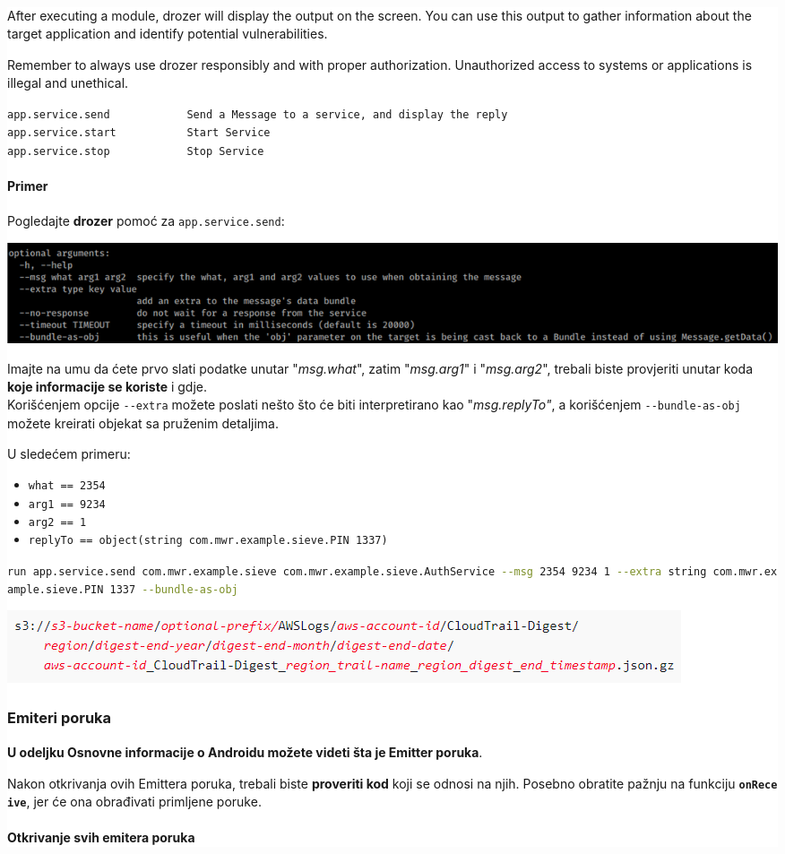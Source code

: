 After executing a module, drozer will display the output on the screen. You can use this output to gather information about the target application and identify potential vulnerabilities.

Remember to always use drozer responsibly and with proper authorization. Unauthorized access to systems or applications is illegal and unethical.

```bash
app.service.send            Send a Message to a service, and display the reply
app.service.start           Start Service
app.service.stop            Stop Service
```

#### Primer

Pogledajte **drozer** pomoć za `app.service.send`:

![](<../../../.gitbook/assets/image (196) (1).png>)

Imajte na umu da ćete prvo slati podatke unutar "_msg.what_", zatim "_msg.arg1_" i "_msg.arg2_", trebali biste provjeriti unutar koda **koje informacije se koriste** i gdje.\
Korišćenjem opcije `--extra` možete poslati nešto što će biti interpretirano kao "_msg.replyTo"_, a korišćenjem `--bundle-as-obj` možete kreirati objekat sa pruženim detaljima.

U sledećem primeru:

* `what == 2354`
* `arg1 == 9234`
* `arg2 == 1`
* `replyTo == object(string com.mwr.example.sieve.PIN 1337)`

```bash
run app.service.send com.mwr.example.sieve com.mwr.example.sieve.AuthService --msg 2354 9234 1 --extra string com.mwr.example.sieve.PIN 1337 --bundle-as-obj
```

![](<../../../.gitbook/assets/image (195).png>)

### Emiteri poruka

**U odeljku Osnovne informacije o Androidu možete videti šta je Emitter poruka**.

Nakon otkrivanja ovih Emittera poruka, trebali biste **proveriti kod** koji se odnosi na njih. Posebno obratite pažnju na funkciju **`onReceive`**, jer će ona obrađivati primljene poruke.

#### **Otkrivanje svih** emitera poruka
